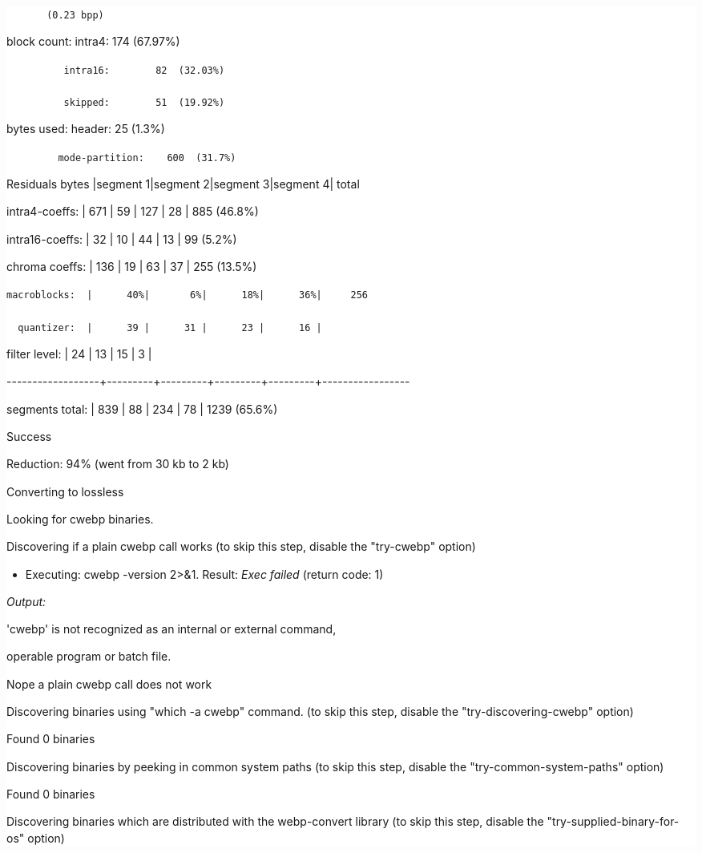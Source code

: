            (0.23 bpp)

block count:  intra4:        174  (67.97%)

              intra16:        82  (32.03%)

              skipped:        51  (19.92%)

bytes used:  header:             25  (1.3%)

             mode-partition:    600  (31.7%)

 Residuals bytes  |segment 1|segment 2|segment 3|segment 4|  total

  intra4-coeffs:  |     671 |      59 |     127 |      28 |     885  (46.8%)

 intra16-coeffs:  |      32 |      10 |      44 |      13 |      99  (5.2%)

  chroma coeffs:  |     136 |      19 |      63 |      37 |     255  (13.5%)

    macroblocks:  |      40%|       6%|      18%|      36%|     256

      quantizer:  |      39 |      31 |      23 |      16 |

   filter level:  |      24 |      13 |      15 |       3 |

------------------+---------+---------+---------+---------+-----------------

 segments total:  |     839 |      88 |     234 |      78 |    1239  (65.6%)


Success

Reduction: 94% (went from 30 kb to 2 kb)


Converting to lossless

Looking for cwebp binaries.

Discovering if a plain cwebp call works (to skip this step, disable the "try-cwebp" option)

- Executing: cwebp -version 2>&1. Result: *Exec failed* (return code: 1)


*Output:* 

'cwebp' is not recognized as an internal or external command,

operable program or batch file.


Nope a plain cwebp call does not work

Discovering binaries using "which -a cwebp" command. (to skip this step, disable the "try-discovering-cwebp" option)

Found 0 binaries

Discovering binaries by peeking in common system paths (to skip this step, disable the "try-common-system-paths" option)

Found 0 binaries

Discovering binaries which are distributed with the webp-convert library (to skip this step, disable the "try-supplied-binary-for-os" option)
